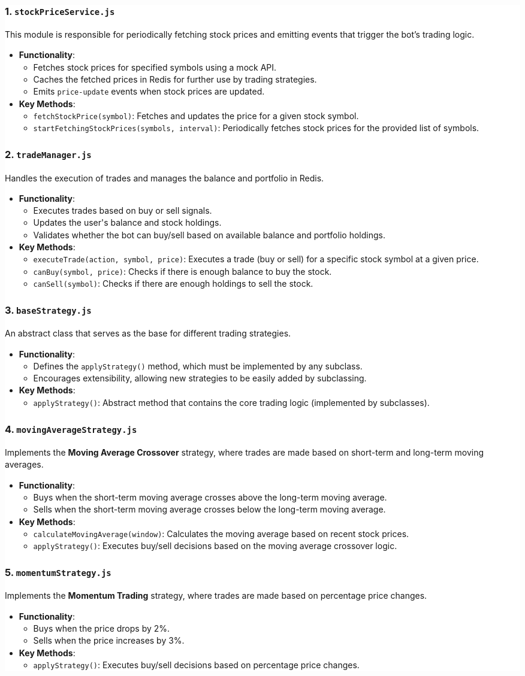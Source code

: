 ### 1. `stockPriceService.js`
This module is responsible for periodically fetching stock prices and emitting events that trigger the bot’s trading logic.

- **Functionality**:
  - Fetches stock prices for specified symbols using a mock API.
  - Caches the fetched prices in Redis for further use by trading strategies.
  - Emits `price-update` events when stock prices are updated.
- **Key Methods**:
  - `fetchStockPrice(symbol)`: Fetches and updates the price for a given stock symbol.
  - `startFetchingStockPrices(symbols, interval)`: Periodically fetches stock prices for the provided list of symbols.

### 2. `tradeManager.js`
Handles the execution of trades and manages the balance and portfolio in Redis.

- **Functionality**:
  - Executes trades based on buy or sell signals.
  - Updates the user's balance and stock holdings.
  - Validates whether the bot can buy/sell based on available balance and portfolio holdings.
- **Key Methods**:
  - `executeTrade(action, symbol, price)`: Executes a trade (buy or sell) for a specific stock symbol at a given price.
  - `canBuy(symbol, price)`: Checks if there is enough balance to buy the stock.
  - `canSell(symbol)`: Checks if there are enough holdings to sell the stock.

### 3. `baseStrategy.js`
An abstract class that serves as the base for different trading strategies.

- **Functionality**:
  - Defines the `applyStrategy()` method, which must be implemented by any subclass.
  - Encourages extensibility, allowing new strategies to be easily added by subclassing.
- **Key Methods**:
  - `applyStrategy()`: Abstract method that contains the core trading logic (implemented by subclasses).

### 4. `movingAverageStrategy.js`
Implements the **Moving Average Crossover** strategy, where trades are made based on short-term and long-term moving averages.

- **Functionality**:
  - Buys when the short-term moving average crosses above the long-term moving average.
  - Sells when the short-term moving average crosses below the long-term moving average.
- **Key Methods**:
  - `calculateMovingAverage(window)`: Calculates the moving average based on recent stock prices.
  - `applyStrategy()`: Executes buy/sell decisions based on the moving average crossover logic.

### 5. `momentumStrategy.js`
Implements the **Momentum Trading** strategy, where trades are made based on percentage price changes.

- **Functionality**:
  - Buys when the price drops by 2%.
  - Sells when the price increases by 3%.
- **Key Methods**:
  - `applyStrategy()`: Executes buy/sell decisions based on percentage price changes.
